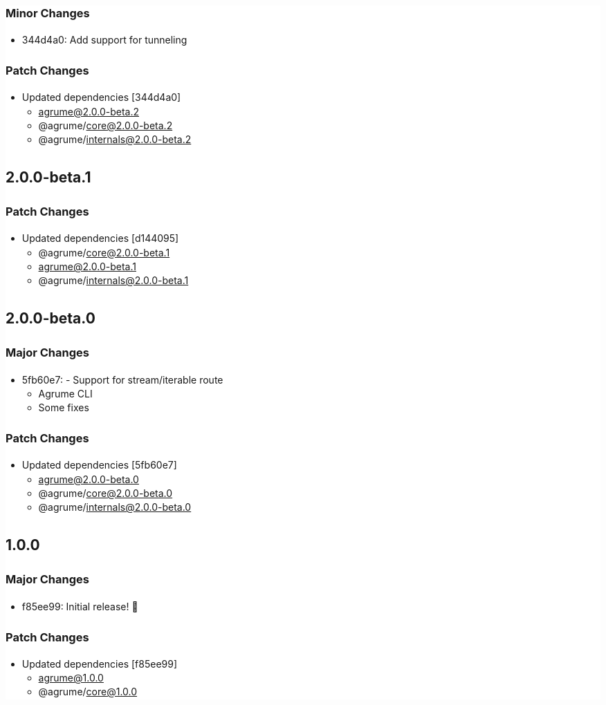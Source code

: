 ### Minor Changes

- 344d4a0: Add support for tunneling

### Patch Changes

- Updated dependencies [344d4a0]
  - agrume@2.0.0-beta.2
  - @agrume/core@2.0.0-beta.2
  - @agrume/internals@2.0.0-beta.2

## 2.0.0-beta.1

### Patch Changes

- Updated dependencies [d144095]
  - @agrume/core@2.0.0-beta.1
  - agrume@2.0.0-beta.1
  - @agrume/internals@2.0.0-beta.1

## 2.0.0-beta.0

### Major Changes

- 5fb60e7: - Support for stream/iterable route
  - Agrume CLI
  - Some fixes

### Patch Changes

- Updated dependencies [5fb60e7]
  - agrume@2.0.0-beta.0
  - @agrume/core@2.0.0-beta.0
  - @agrume/internals@2.0.0-beta.0

## 1.0.0

### Major Changes

- f85ee99: Initial release! 🎉

### Patch Changes

- Updated dependencies [f85ee99]
  - agrume@1.0.0
  - @agrume/core@1.0.0
